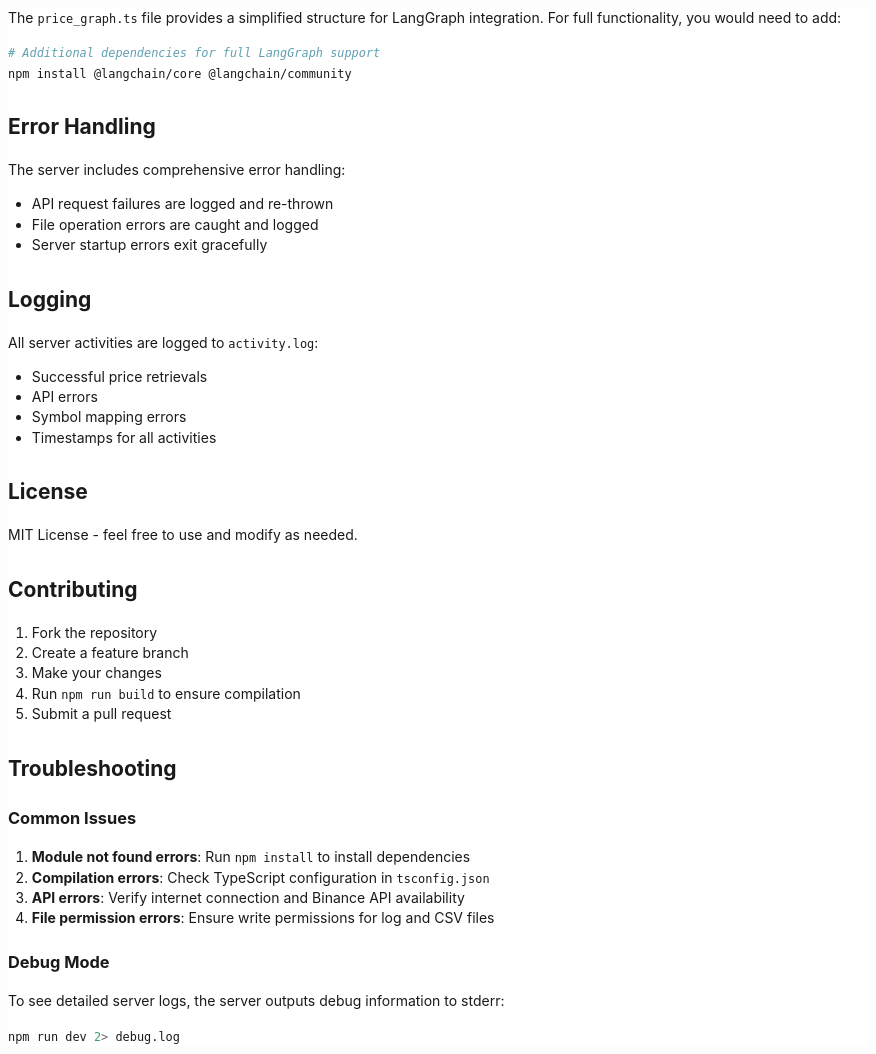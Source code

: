 The `price_graph.ts` file provides a simplified structure for LangGraph integration. For full functionality, you would need to add:

```bash
# Additional dependencies for full LangGraph support
npm install @langchain/core @langchain/community
```

## Error Handling

The server includes comprehensive error handling:
- API request failures are logged and re-thrown
- File operation errors are caught and logged
- Server startup errors exit gracefully

## Logging

All server activities are logged to `activity.log`:
- Successful price retrievals
- API errors
- Symbol mapping errors
- Timestamps for all activities

## License

MIT License - feel free to use and modify as needed.

## Contributing

1. Fork the repository
2. Create a feature branch
3. Make your changes
4. Run `npm run build` to ensure compilation
5. Submit a pull request

## Troubleshooting

### Common Issues

1. **Module not found errors**: Run `npm install` to install dependencies
2. **Compilation errors**: Check TypeScript configuration in `tsconfig.json`
3. **API errors**: Verify internet connection and Binance API availability
4. **File permission errors**: Ensure write permissions for log and CSV files

### Debug Mode

To see detailed server logs, the server outputs debug information to stderr:
```bash
npm run dev 2> debug.log
``` 